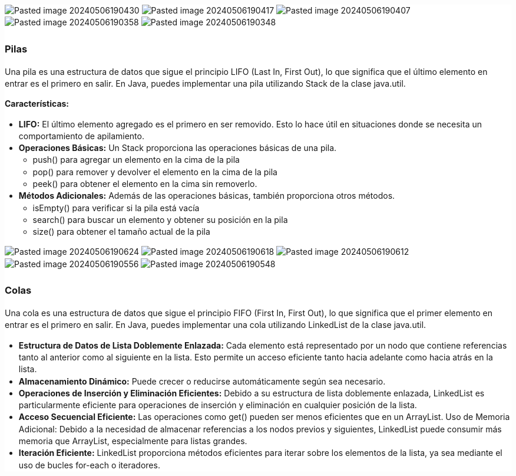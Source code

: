  ![Pasted image 20240506190430](https://github.com/IvanBrazanovich/Parcial-2-programaci-n/assets/72144539/d5290cfa-93eb-4f7e-8703-d18b3ee1d591)
![Pasted image 20240506190417](https://github.com/IvanBrazanovich/Parcial-2-programaci-n/assets/72144539/b6e52d7f-f18a-4b9b-83dd-5e300d22d50a)
![Pasted image 20240506190407](https://github.com/IvanBrazanovich/Parcial-2-programaci-n/assets/72144539/455b814c-4125-4f86-a110-a304902a8829)
![Pasted image 20240506190358](https://github.com/IvanBrazanovich/Parcial-2-programaci-n/assets/72144539/ea5c717e-9739-4f8b-940c-9e651f4043c5)
![Pasted image 20240506190348](https://github.com/IvanBrazanovich/Parcial-2-programaci-n/assets/72144539/4d3d01f6-a8c6-4d22-92ec-f9094eafe565)




### Pilas
Una pila es una estructura de datos que sigue el principio LIFO (Last In, First Out), lo que significa que el último elemento en entrar es el primero en salir. 
En Java, puedes implementar una pila utilizando Stack de la clase java.util.

**Características:**
- **LIFO:** El último elemento agregado es el primero en ser removido. Esto lo hace útil en situaciones donde se necesita un comportamiento de apilamiento.
- **Operaciones Básicas:** Un Stack proporciona las operaciones básicas de una pila. 
	- push() para agregar un elemento en la cima de la pila
	- pop() para remover y devolver el elemento en la cima de la pila
	- peek() para obtener el elemento en la cima sin removerlo.
- **Métodos Adicionales:** Además de las operaciones básicas, también proporciona otros métodos.
	- isEmpty() para verificar si la pila está vacía
	- search() para buscar un elemento y obtener su posición en la pila
	- size() para obtener el tamaño actual de la pila

 ![Pasted image 20240506190624](https://github.com/IvanBrazanovich/Parcial-2-programaci-n/assets/72144539/73abdd86-5057-4b11-a5e8-7ac12718eabe)
![Pasted image 20240506190618](https://github.com/IvanBrazanovich/Parcial-2-programaci-n/assets/72144539/43289422-11ef-4ee3-9a41-7e669e39c30c)
![Pasted image 20240506190612](https://github.com/IvanBrazanovich/Parcial-2-programaci-n/assets/72144539/ea7b6c7b-547c-4a9c-86da-afba56a9c53b)
![Pasted image 20240506190556](https://github.com/IvanBrazanovich/Parcial-2-programaci-n/assets/72144539/8b82e699-f53b-4a91-bf47-d0034e10d0dd)
![Pasted image 20240506190548](https://github.com/IvanBrazanovich/Parcial-2-programaci-n/assets/72144539/6c4de6c5-24ea-4f33-bae5-fdfbe97eeaee)





### Colas
Una cola es una estructura de datos que sigue el principio FIFO (First In, First Out), lo que significa que el primer elemento en entrar es el primero en salir. En Java, puedes implementar una cola utilizando LinkedList de la clase java.util.

- **Estructura de Datos de Lista Doblemente Enlazada:** Cada elemento está representado por un nodo que contiene referencias tanto al anterior como al siguiente en la lista. Esto permite un acceso eficiente tanto hacia adelante como hacia atrás en la lista.
- **Almacenamiento Dinámico:** Puede crecer o reducirse automáticamente según sea necesario.
- **Operaciones de Inserción y Eliminación Eficientes:** Debido a su estructura de lista doblemente enlazada, LinkedList es particularmente eficiente para operaciones de inserción y eliminación en cualquier posición de la lista. 
- **Acceso Secuencial Eficiente:** Las operaciones como get() pueden ser menos eficientes que en un ArrayList. Uso de Memoria Adicional: Debido a la necesidad de almacenar referencias a los nodos previos y siguientes, LinkedList puede consumir más memoria que ArrayList, especialmente para listas grandes.
- **Iteración Eficiente:** LinkedList proporciona métodos eficientes para iterar sobre los elementos de la lista, ya sea mediante el uso de bucles for-each o iteradores.
